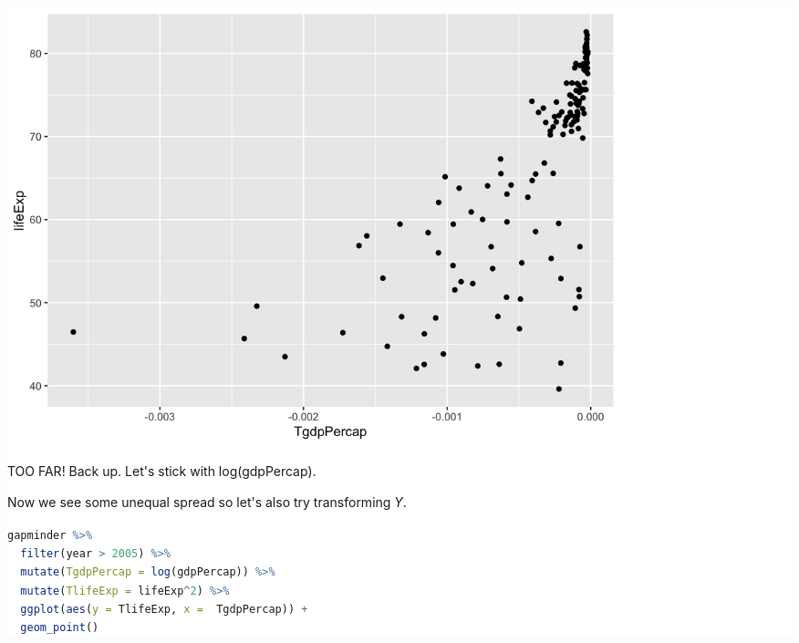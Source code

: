 <img src="03-linear-regression_files/figure-html/unnamed-chunk-55-1.png" width="672" />

TOO FAR! Back up. Let's stick with log(gdpPercap).

Now we see some unequal spread so let's also try transforming $Y$.


```r
gapminder %>% 
  filter(year > 2005) %>%
  mutate(TgdpPercap = log(gdpPercap)) %>% 
  mutate(TlifeExp = lifeExp^2) %>% 
  ggplot(aes(y = TlifeExp, x =  TgdpPercap)) + 
  geom_point()
```
